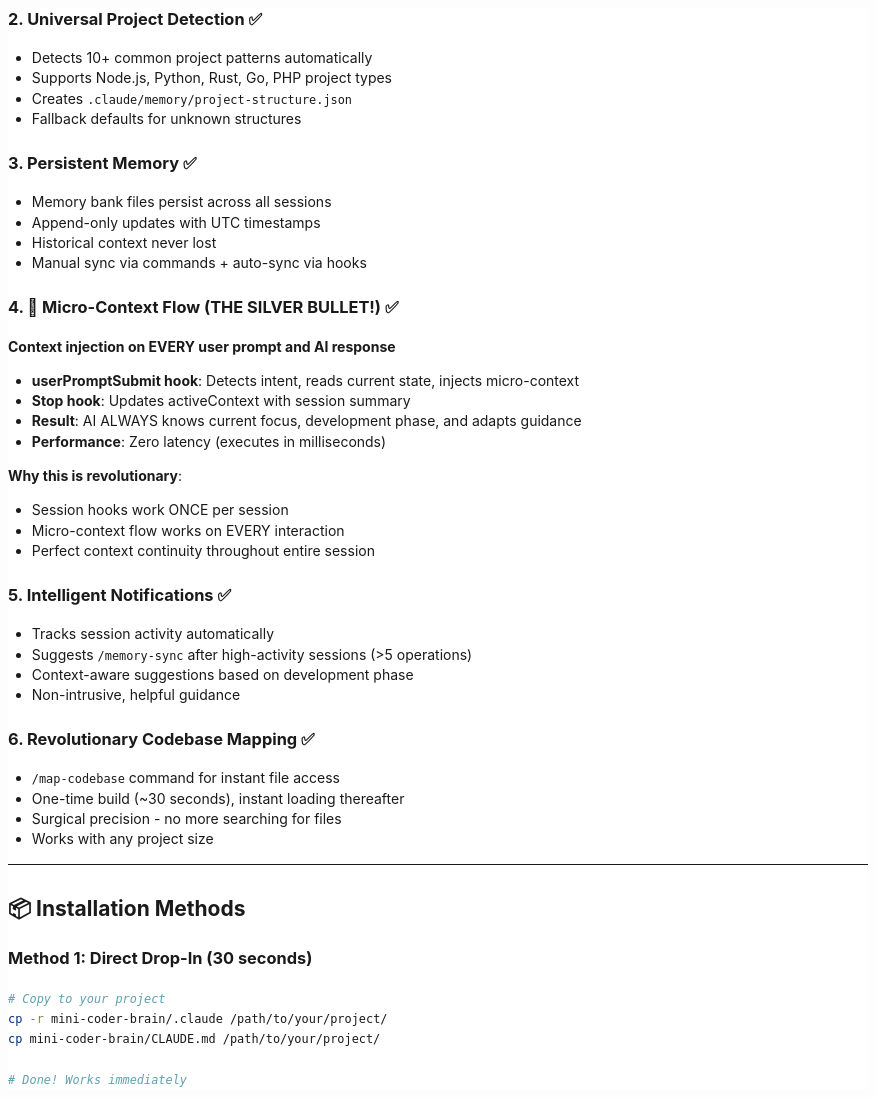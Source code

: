 ### 2. Universal Project Detection ✅
- Detects 10+ common project patterns automatically
- Supports Node.js, Python, Rust, Go, PHP project types
- Creates `.claude/memory/project-structure.json`
- Fallback defaults for unknown structures

### 3. Persistent Memory ✅
- Memory bank files persist across all sessions
- Append-only updates with UTC timestamps
- Historical context never lost
- Manual sync via commands + auto-sync via hooks

### 4. 🚀 Micro-Context Flow (THE SILVER BULLET!) ✅
**Context injection on EVERY user prompt and AI response**

- **userPromptSubmit hook**: Detects intent, reads current state, injects micro-context
- **Stop hook**: Updates activeContext with session summary
- **Result**: AI ALWAYS knows current focus, development phase, and adapts guidance
- **Performance**: Zero latency (executes in milliseconds)

**Why this is revolutionary**:
- Session hooks work ONCE per session
- Micro-context flow works on EVERY interaction
- Perfect context continuity throughout entire session

### 5. Intelligent Notifications ✅
- Tracks session activity automatically
- Suggests `/memory-sync` after high-activity sessions (>5 operations)
- Context-aware suggestions based on development phase
- Non-intrusive, helpful guidance

### 6. Revolutionary Codebase Mapping ✅
- `/map-codebase` command for instant file access
- One-time build (~30 seconds), instant loading thereafter
- Surgical precision - no more searching for files
- Works with any project size

---

## 📦 Installation Methods

### Method 1: Direct Drop-In (30 seconds)
```bash
# Copy to your project
cp -r mini-coder-brain/.claude /path/to/your/project/
cp mini-coder-brain/CLAUDE.md /path/to/your/project/

# Done! Works immediately
```
